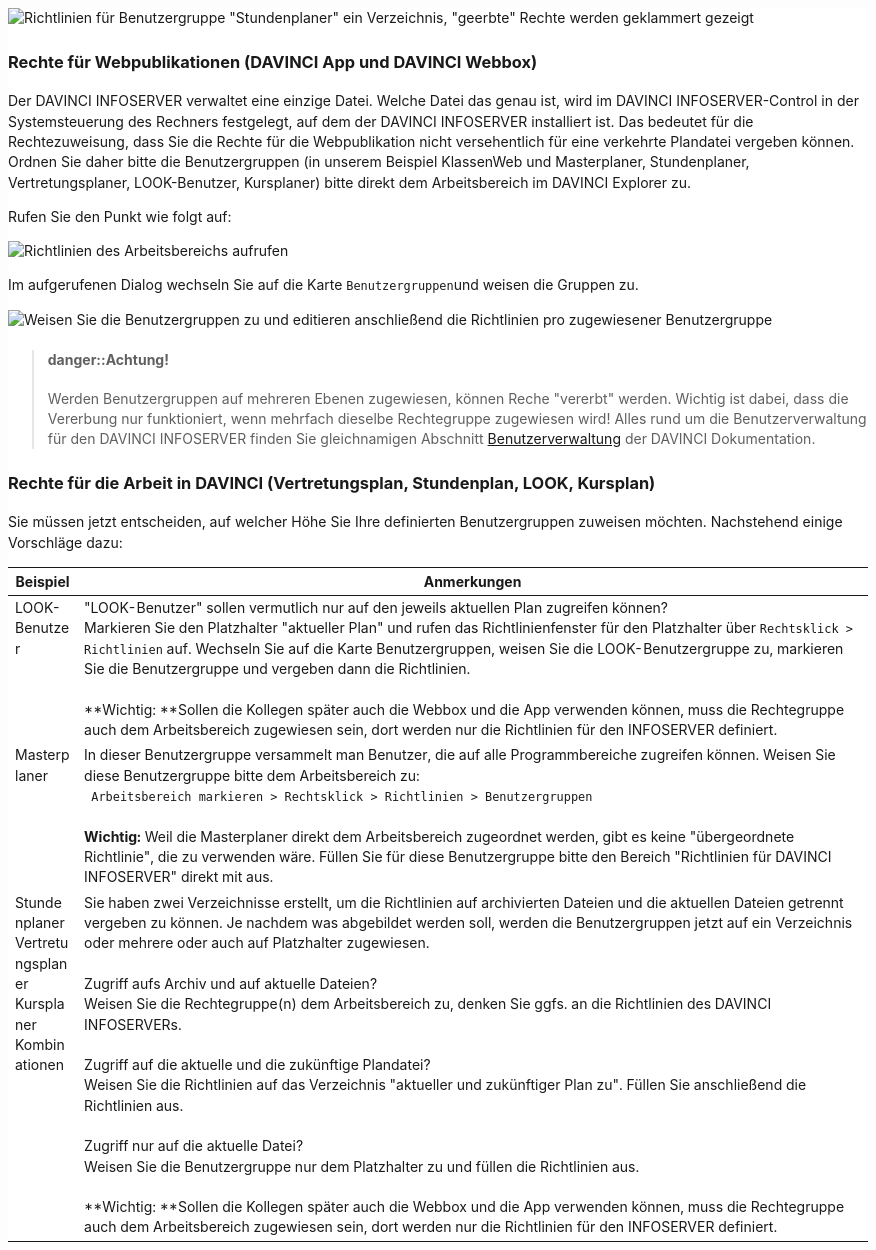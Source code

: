 ![Richtlinien für Benutzergruppe "Stundenplaner" ein Verzeichnis, "geerbte" Rechte werden geklammert gezeigt](../images/explorer/explorer.09.png)

### Rechte für Webpublikationen (DAVINCI App und DAVINCI Webbox)

Der DAVINCI INFOSERVER verwaltet eine einzige Datei. Welche Datei das genau ist, wird im DAVINCI INFOSERVER-Control in der Systemsteuerung des Rechners festgelegt, auf dem der DAVINCI INFOSERVER installiert ist. Das bedeutet für die Rechtezuweisung, dass Sie die Rechte für die Webpublikation nicht versehentlich für eine verkehrte Plandatei vergeben können. Ordnen Sie daher bitte die Benutzergruppen (in unserem Beispiel KlassenWeb und Masterplaner, Stundenplaner, Vertretungsplaner, LOOK-Benutzer, Kursplaner) bitte direkt dem Arbeitsbereich im DAVINCI Explorer zu.

Rufen Sie den Punkt wie folgt auf:

![Richtlinien des Arbeitsbereichs aufrufen](../images/explorer/explorer.07.png)

Im aufgerufenen Dialog wechseln Sie auf die Karte `Benutzergruppen`und weisen die Gruppen zu.

![Weisen Sie die Benutzergruppen zu und editieren anschließend die Richtlinien pro zugewiesener Benutzergruppe](../images/explorer/explorer.08.png)

> #### danger::Achtung!
>
> Werden Benutzergruppen auf mehreren Ebenen zugewiesen, können Reche "vererbt" werden. Wichtig ist dabei, dass die Vererbung nur funktioniert, wenn mehrfach dieselbe Rechtegruppe zugewiesen wird! Alles rund um die Benutzerverwaltung für den DAVINCI INFOSERVER finden Sie gleichnamigen Abschnitt [Benutzerverwaltung](https://doc.davinci6.stueber.de/internet-publication/user-management.html) der DAVINCI Dokumentation.

### Rechte für die Arbeit in DAVINCI (Vertretungsplan, Stundenplan, LOOK, Kursplan)

Sie müssen jetzt entscheiden, auf welcher Höhe Sie Ihre definierten Benutzergruppen zuweisen möchten. Nachstehend einige Vorschläge dazu:

Beispiel|Anmerkungen
---|---
LOOK-Benutzer|"LOOK-Benutzer" sollen vermutlich nur auf den jeweils aktuellen Plan zugreifen können?<br/>Markieren Sie den Platzhalter "aktueller Plan" und rufen das Richtlinienfenster für den Platzhalter über `Rechtsklick > Richtlinien` auf. Wechseln Sie auf die Karte Benutzergruppen, weisen Sie die LOOK-Benutzergruppe zu, markieren Sie die Benutzergruppe und vergeben dann die Richtlinien. <br/><br/> **Wichtig: **Sollen die Kollegen später auch die Webbox und die App verwenden können, muss die Rechtegruppe auch dem Arbeitsbereich zugewiesen sein, dort werden nur die Richtlinien für den INFOSERVER definiert.
Masterplaner|In dieser Benutzergruppe versammelt man Benutzer, die auf alle Programmbereiche zugreifen können. Weisen Sie diese Benutzergruppe bitte dem Arbeitsbereich zu: <br/>``` Arbeitsbereich markieren > Rechtsklick > Richtlinien > Benutzergruppen```<br/> <br/>**Wichtig:** Weil die Masterplaner direkt dem Arbeitsbereich zugeordnet werden, gibt es keine "übergeordnete Richtlinie", die zu verwenden wäre. Füllen Sie für diese Benutzergruppe bitte den Bereich "Richtlinien für DAVINCI INFOSERVER" direkt mit aus.
Stundenplaner <br/>Vertretungsplaner<br/>Kursplaner<br/>Kombinationen|Sie haben zwei Verzeichnisse erstellt, um die Richtlinien auf archivierten Dateien und die aktuellen Dateien getrennt vergeben zu können. Je nachdem was abgebildet werden soll, werden die Benutzergruppen jetzt auf ein Verzeichnis oder mehrere oder auch auf Platzhalter zugewiesen.<br/><br/>Zugriff aufs Archiv und auf aktuelle Dateien? <br/> Weisen Sie die Rechtegruppe(n) dem Arbeitsbereich zu, denken Sie ggfs. an die Richtlinien des DAVINCI INFOSERVERs.<br/><br/>Zugriff auf die aktuelle und die zukünftige Plandatei?<br/> Weisen Sie die Richtlinien auf das Verzeichnis "aktueller und zukünftiger Plan zu". Füllen Sie anschließend die Richtlinien aus.<br/><br/>Zugriff nur auf die aktuelle Datei?<br/>Weisen Sie die Benutzergruppe nur dem Platzhalter zu und füllen die Richtlinien aus.<br/><br/>**Wichtig: **Sollen die Kollegen später auch die Webbox und die App verwenden können, muss die Rechtegruppe auch dem Arbeitsbereich zugewiesen sein, dort werden nur die Richtlinien für den INFOSERVER definiert.
